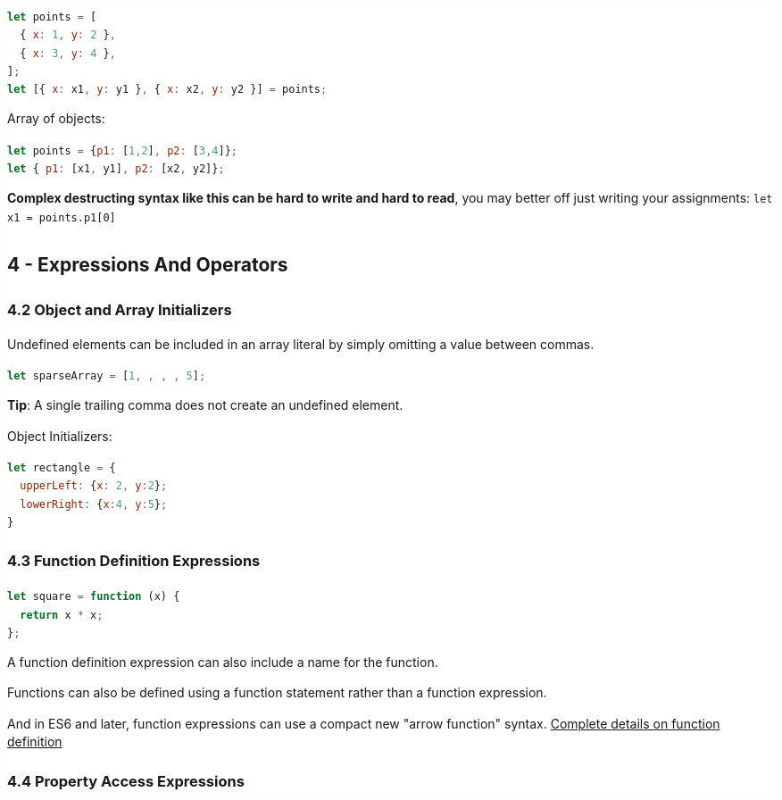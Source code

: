 ```js
let points = [
  { x: 1, y: 2 },
  { x: 3, y: 4 },
];
let [{ x: x1, y: y1 }, { x: x2, y: y2 }] = points;
```

Array of objects:

```js
let points = {p1: [1,2], p2: [3,4]};
let { p1: [x1, y1], p2: [x2, y2]};
```

**Complex destructing syntax like this can be hard to write and
hard to read**, you may better off just writing your assignments:
`let x1 = points.p1[0]`

## 4 - Expressions And Operators

### 4.2 Object and Array Initializers

Undefined elements can be included in an array literal by
simply omitting a value between commas.

```js
let sparseArray = [1, , , , 5];
```

**Tip**: A single trailing comma does not create an undefined element.

Object Initializers:

```js
let rectangle = {
  upperLeft: {x: 2, y:2};
  lowerRight: {x:4, y:5};
}
```

### 4.3 Function Definition Expressions

```js
let square = function (x) {
  return x * x;
};
```

A function definition expression can also include a name for the function.

Functions can also be defined using a function statement rather than a
function expression.

And in ES6 and later, function expressions can use a compact new
"arrow function" syntax. [Complete details on function definition](#8)

### 4.4 Property Access Expressions


  [PROPERTY_NAME]: 1,
  [computePropertyName()]: 2,
  [extension]: {},